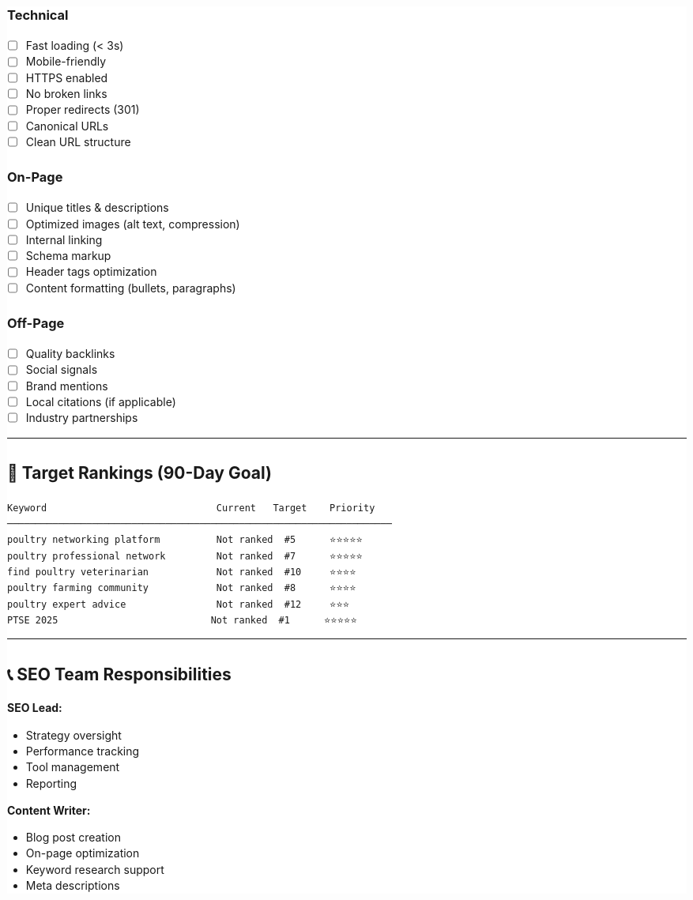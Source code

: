 ### Technical
- [ ] Fast loading (< 3s)
- [ ] Mobile-friendly
- [ ] HTTPS enabled
- [ ] No broken links
- [ ] Proper redirects (301)
- [ ] Canonical URLs
- [ ] Clean URL structure

### On-Page
- [ ] Unique titles & descriptions
- [ ] Optimized images (alt text, compression)
- [ ] Internal linking
- [ ] Schema markup
- [ ] Header tags optimization
- [ ] Content formatting (bullets, paragraphs)

### Off-Page
- [ ] Quality backlinks
- [ ] Social signals
- [ ] Brand mentions
- [ ] Local citations (if applicable)
- [ ] Industry partnerships

---

## 🎯 Target Rankings (90-Day Goal)

```
Keyword                              Current   Target    Priority
────────────────────────────────────────────────────────────────────
poultry networking platform          Not ranked  #5      ⭐⭐⭐⭐⭐
poultry professional network         Not ranked  #7      ⭐⭐⭐⭐⭐
find poultry veterinarian            Not ranked  #10     ⭐⭐⭐⭐
poultry farming community            Not ranked  #8      ⭐⭐⭐⭐
poultry expert advice                Not ranked  #12     ⭐⭐⭐
PTSE 2025                           Not ranked  #1      ⭐⭐⭐⭐⭐
```

---

## 📞 SEO Team Responsibilities

**SEO Lead:**
- Strategy oversight
- Performance tracking
- Tool management
- Reporting

**Content Writer:**
- Blog post creation
- On-page optimization
- Keyword research support
- Meta descriptions
